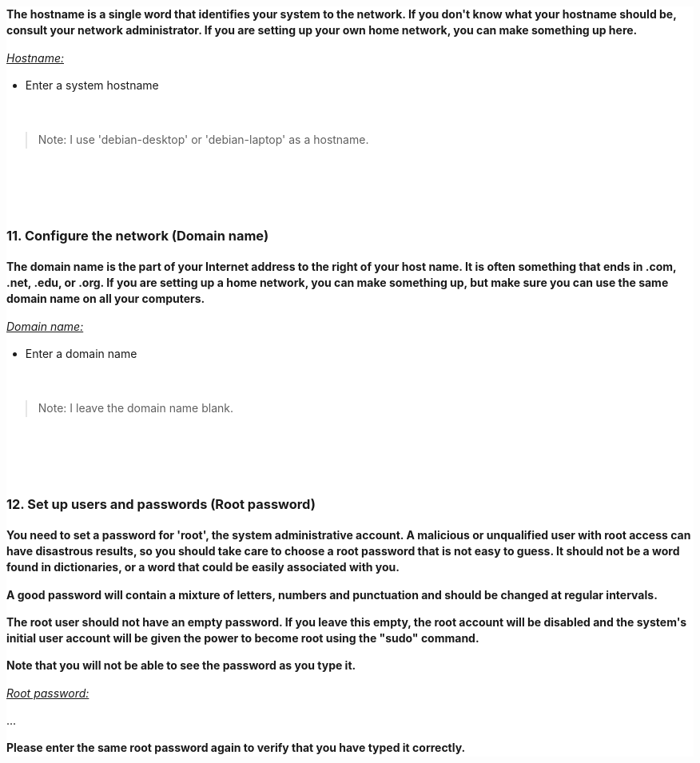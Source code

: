 __The hostname is a single word that identifies your system to the network. If you don't know what your hostname should be, consult your network administrator. If you are setting up your own home network, you can make something up here.__

<u>*Hostname:*</u>
- Enter a system hostname

<br>

> Note: I use 'debian-desktop' or 'debian-laptop' as a hostname.



<br>
<br>
<br>



### 11. Configure the network (Domain name)

__The domain name is the part of your Internet address to the right of your host name. It is often something that ends in .com, .net, .edu, or .org. If you are setting up a home network, you can make something up, but make sure you can use the same domain name on all your computers.__  

<u>*Domain name:*</u>
- Enter a domain name

<br>

> Note: I leave the domain name blank.



<br>
<br>
<br>



### 12. Set up users and passwords (Root password)
__You need to set a password for 'root', the system administrative account. A malicious or unqualified user with root access can have disastrous results, so you should take care to choose a root password that is not easy to guess. It should not be a word found in dictionaries, or a word that could be easily associated with you.__

__A good password will contain a mixture of letters, numbers and punctuation and should be changed at regular intervals.__

__The root user should not have an empty password. If you leave this empty, the root account will be disabled and the system's initial user account will be given the power to become root using the "sudo" command.__

__Note that you will not be able to see the password as you type it.__  

<u>*Root password:*</u>

...

__Please enter the same root password again to verify that you have typed it correctly.__
